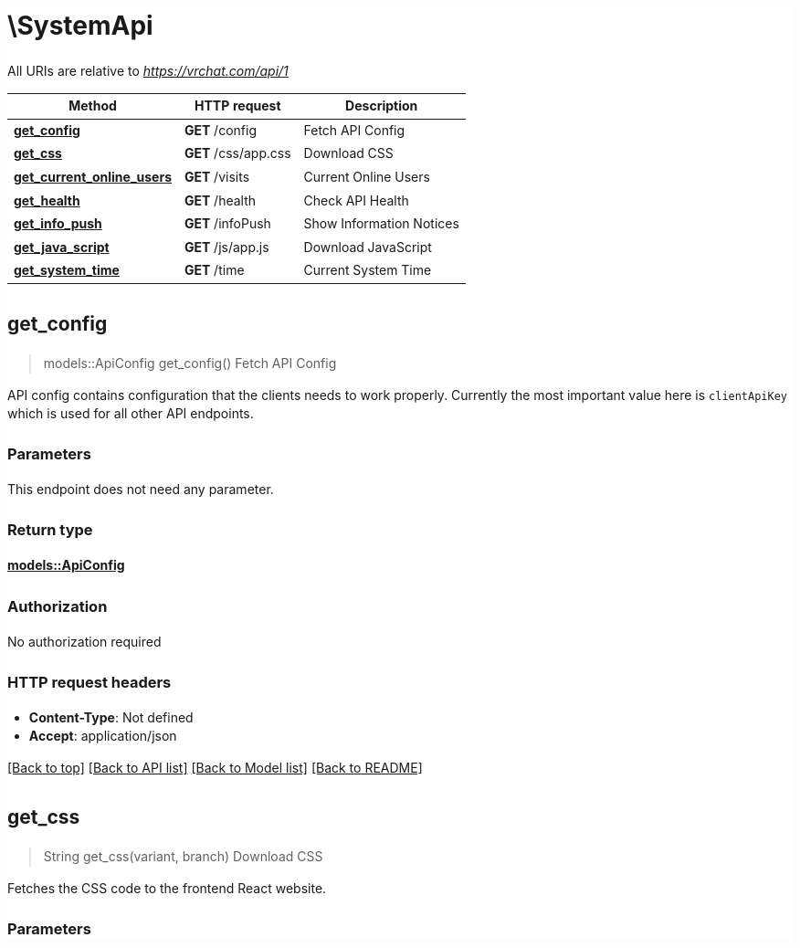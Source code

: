 # \SystemApi

All URIs are relative to *https://vrchat.com/api/1*

Method | HTTP request | Description
------------- | ------------- | -------------
[**get_config**](SystemApi.md#get_config) | **GET** /config | Fetch API Config
[**get_css**](SystemApi.md#get_css) | **GET** /css/app.css | Download CSS
[**get_current_online_users**](SystemApi.md#get_current_online_users) | **GET** /visits | Current Online Users
[**get_health**](SystemApi.md#get_health) | **GET** /health | Check API Health
[**get_info_push**](SystemApi.md#get_info_push) | **GET** /infoPush | Show Information Notices
[**get_java_script**](SystemApi.md#get_java_script) | **GET** /js/app.js | Download JavaScript
[**get_system_time**](SystemApi.md#get_system_time) | **GET** /time | Current System Time



## get_config

> models::ApiConfig get_config()
Fetch API Config

API config contains configuration that the clients needs to work properly.  Currently the most important value here is `clientApiKey` which is used for all other API endpoints.

### Parameters

This endpoint does not need any parameter.

### Return type

[**models::ApiConfig**](APIConfig.md)

### Authorization

No authorization required

### HTTP request headers

- **Content-Type**: Not defined
- **Accept**: application/json

[[Back to top]](#) [[Back to API list]](../README.md#documentation-for-api-endpoints) [[Back to Model list]](../README.md#documentation-for-models) [[Back to README]](../README.md)


## get_css

> String get_css(variant, branch)
Download CSS

Fetches the CSS code to the frontend React website.

### Parameters
